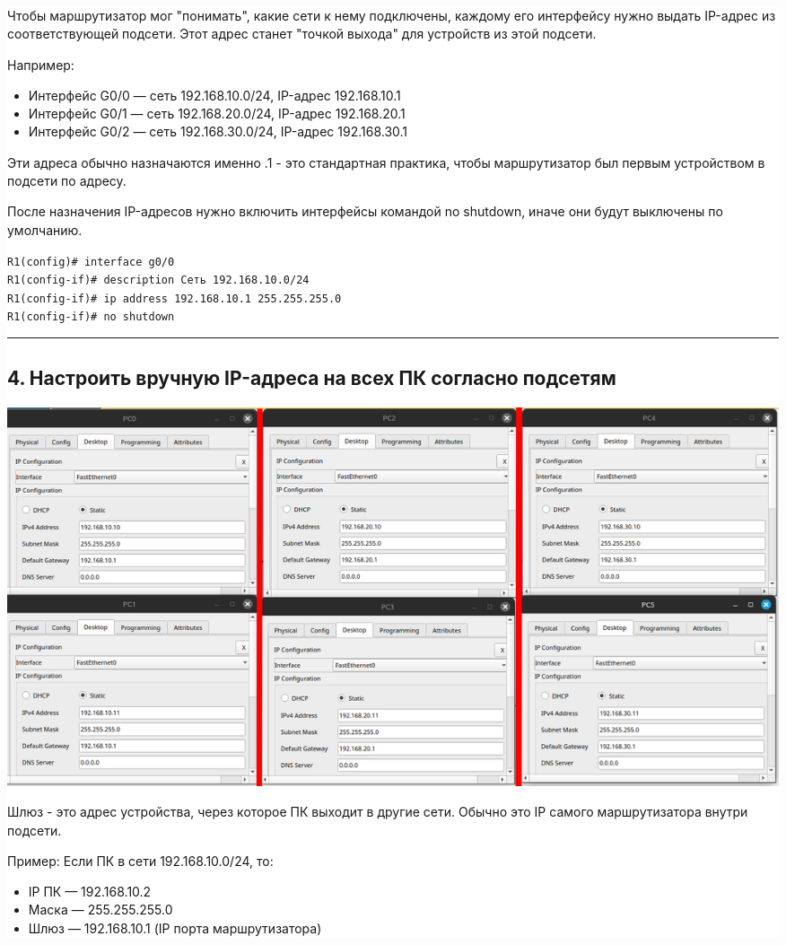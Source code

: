 Чтобы маршрутизатор мог "понимать", какие сети к нему подключены, каждому его интерфейсу нужно выдать IP-адрес из соответствующей подсети. Этот адрес станет "точкой выхода" для устройств из этой подсети.

Например:
- Интерфейс G0/0 — сеть 192.168.10.0/24, IP-адрес 192.168.10.1
- Интерфейс G0/1 — сеть 192.168.20.0/24, IP-адрес 192.168.20.1
- Интерфейс G0/2 — сеть 192.168.30.0/24, IP-адрес 192.168.30.1

Эти адреса обычно назначаются именно .1 - это стандартная практика, чтобы маршрутизатор был первым устройством в подсети по адресу.

После назначения IP-адресов нужно включить интерфейсы командой no shutdown, иначе они будут выключены по умолчанию.

```
R1(config)# interface g0/0
R1(config-if)# description Сеть 192.168.10.0/24
R1(config-if)# ip address 192.168.10.1 255.255.255.0
R1(config-if)# no shutdown
```

---

## 4. Настроить вручную IP-адреса на всех ПК согласно подсетям

![set_ip_pc](screenshots/set_ip_pc.png)   
    
Шлюз - это адрес устройства, через которое ПК выходит в другие сети. Обычно это IP самого маршрутизатора внутри подсети.

Пример:
Если ПК в сети 192.168.10.0/24, то:
- IP ПК — 192.168.10.2
- Маска — 255.255.255.0
- Шлюз — 192.168.10.1 (IP порта маршрутизатора)
